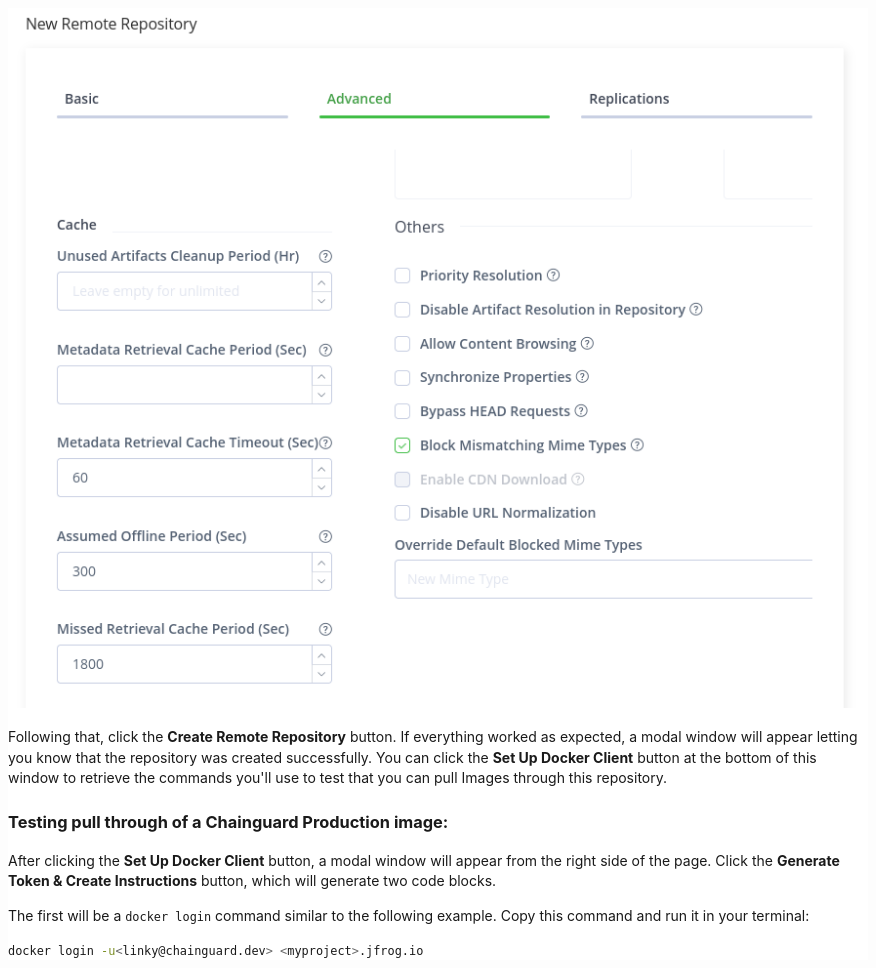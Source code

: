 ![Screenshot of Artifactory's New Remote Repository "Advanced" Configuration tab. This example shows all the default settings, including that the "Block Mismatching Mime Types" box is checked.](artifactory-3.png)

Following that, click the **Create Remote Repository** button. If everything worked as expected, a modal window will appear letting you know that the repository was created successfully. You can click the **Set Up Docker Client** button at the bottom of this window to retrieve the commands you'll use to test that you can pull Images through this repository.

### Testing pull through of a Chainguard Production image: 

After clicking the **Set Up Docker Client** button, a modal window will appear from the right side of the page. Click the **Generate Token & Create Instructions** button, which will generate two code blocks.

The first will be a `docker login` command similar to the following example. Copy this command and run it in your terminal:

```sh
docker login -u<linky@chainguard.dev> <myproject>.jfrog.io
```
